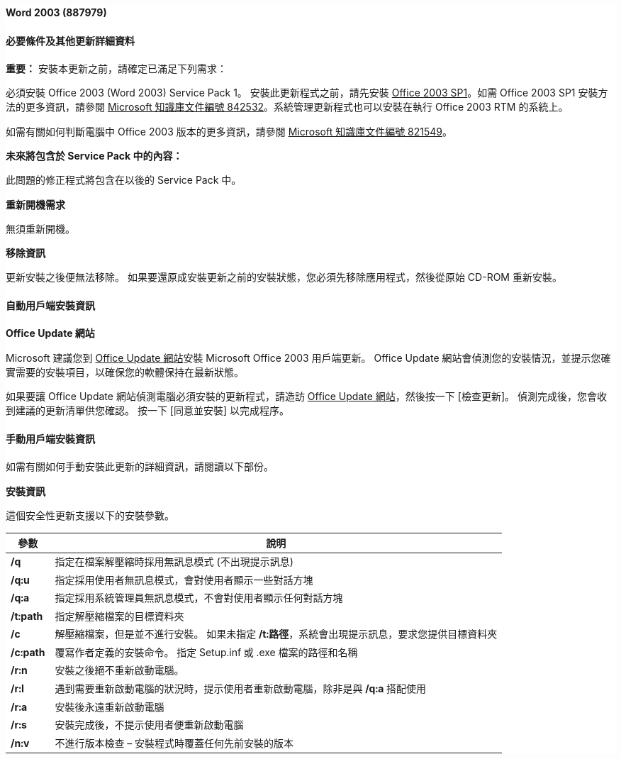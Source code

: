 #### Word 2003 (887979)
  
#### 必要條件及其他更新詳細資料
  
**重要：** 安裝本更新之前，請確定已滿足下列需求：
  
必須安裝 Office 2003 (Word 2003) Service Pack 1。 安裝此更新程式之前，請先安裝 [Office 2003 SP1](http://www.microsoft.com/downloads/details.aspx?familyid=9c51d3a6-7cb1-4f61-837e-5f938254fc47)。如需 Office 2003 SP1 安裝方法的更多資訊，請參閱 [Microsoft 知識庫文件編號 842532](http://support.microsoft.com/kb/842532)。系統管理更新程式也可以安裝在執行 Office 2003 RTM 的系統上。
  
如需有關如何判斷電腦中 Office 2003 版本的更多資訊，請參閱 [Microsoft 知識庫文件編號 821549](http://support.microsoft.com/kb/821549)。
  
**未來將包含於 Service Pack 中的內容：**
  
此問題的修正程式將包含在以後的 Service Pack 中。
  
**重新開機需求**
  
無須重新開機。
  
**移除資訊**
  
更新安裝之後便無法移除。 如果要還原成安裝更新之前的安裝狀態，您必須先移除應用程式，然後從原始 CD-ROM 重新安裝。
  
#### 自動用戶端安裝資訊
  
**Office Update 網站**
  
Microsoft 建議您到 [Office Update 網站](http://go.microsoft.com/fwlink/?linkid=21135)安裝 Microsoft Office 2003 用戶端更新。 Office Update 網站會偵測您的安裝情況，並提示您確實需要的安裝項目，以確保您的軟體保持在最新狀態。
  
如果要讓 Office Update 網站偵測電腦必須安裝的更新程式，請造訪 [Office Update 網站](http://go.microsoft.com/fwlink/?linkid=21135)，然後按一下 \[檢查更新\]。 偵測完成後，您會收到建議的更新清單供您確認。 按一下 \[同意並安裝\] 以完成程序。
  
#### 手動用戶端安裝資訊
  
如需有關如何手動安裝此更新的詳細資訊，請閱讀以下部份。
  
**安裝資訊**
  
這個安全性更新支援以下的安裝參數。
  
| 參數        | 說明                                                                                            |  
|-------------|-------------------------------------------------------------------------------------------------|  
| **/q**      | 指定在檔案解壓縮時採用無訊息模式 (不出現提示訊息)                                               |  
| **/q:u**    | 指定採用使用者無訊息模式，會對使用者顯示一些對話方塊                                            |  
| **/q:a**    | 指定採用系統管理員無訊息模式，不會對使用者顯示任何對話方塊                                      |  
| **/t:path** | 指定解壓縮檔案的目標資料夾                                                                      |  
| **/c**      | 解壓縮檔案，但是並不進行安裝。 如果未指定 **/t:路徑**，系統會出現提示訊息，要求您提供目標資料夾 |  
| **/c:path** | 覆寫作者定義的安裝命令。 指定 Setup.inf 或 .exe 檔案的路徑和名稱                                |  
| **/r:n**    | 安裝之後絕不重新啟動電腦。                                                                      |  
| **/r:I**    | 遇到需要重新啟動電腦的狀況時，提示使用者重新啟動電腦，除非是與 **/q:a** 搭配使用                |  
| **/r:a**    | 安裝後永遠重新啟動電腦                                                                          |  
| **/r:s**    | 安裝完成後，不提示使用者便重新啟動電腦                                                          |  
| **/n:v**    | 不進行版本檢查 – 安裝程式時覆蓋任何先前安裝的版本                                               |
  